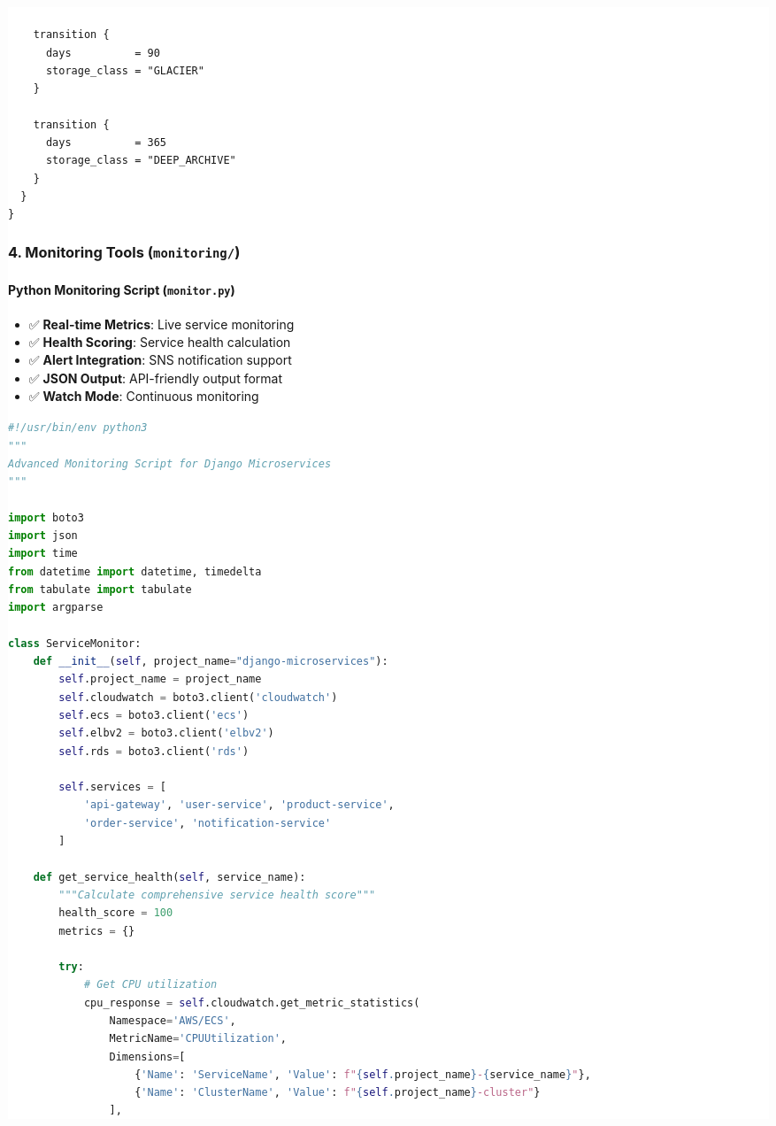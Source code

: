 ```hcl

    transition {
      days          = 90
      storage_class = "GLACIER"
    }

    transition {
      days          = 365
      storage_class = "DEEP_ARCHIVE"
    }
  }
}
```

### 4. Monitoring Tools (`monitoring/`)

#### Python Monitoring Script (`monitor.py`)
- ✅ **Real-time Metrics**: Live service monitoring
- ✅ **Health Scoring**: Service health calculation
- ✅ **Alert Integration**: SNS notification support
- ✅ **JSON Output**: API-friendly output format
- ✅ **Watch Mode**: Continuous monitoring

```python
#!/usr/bin/env python3
"""
Advanced Monitoring Script for Django Microservices
"""

import boto3
import json
import time
from datetime import datetime, timedelta
from tabulate import tabulate
import argparse

class ServiceMonitor:
    def __init__(self, project_name="django-microservices"):
        self.project_name = project_name
        self.cloudwatch = boto3.client('cloudwatch')
        self.ecs = boto3.client('ecs')
        self.elbv2 = boto3.client('elbv2')
        self.rds = boto3.client('rds')
        
        self.services = [
            'api-gateway', 'user-service', 'product-service', 
            'order-service', 'notification-service'
        ]
    
    def get_service_health(self, service_name):
        """Calculate comprehensive service health score"""
        health_score = 100
        metrics = {}
        
        try:
            # Get CPU utilization
            cpu_response = self.cloudwatch.get_metric_statistics(
                Namespace='AWS/ECS',
                MetricName='CPUUtilization',
                Dimensions=[
                    {'Name': 'ServiceName', 'Value': f"{self.project_name}-{service_name}"},
                    {'Name': 'ClusterName', 'Value': f"{self.project_name}-cluster"}
                ],
```